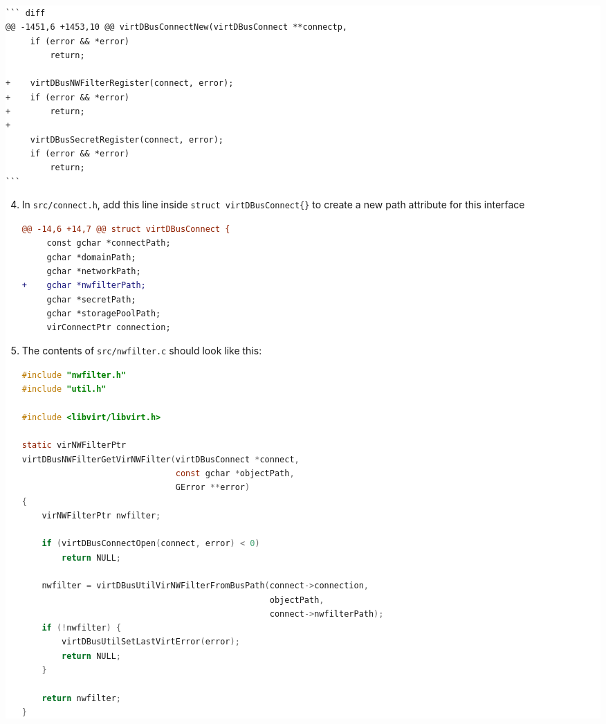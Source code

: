     ``` diff
    @@ -1451,6 +1453,10 @@ virtDBusConnectNew(virtDBusConnect **connectp,
         if (error && *error)
             return;

    +    virtDBusNWFilterRegister(connect, error);
    +    if (error && *error)
    +        return;
    +
         virtDBusSecretRegister(connect, error);
         if (error && *error)
             return;
    ```

4. In `src/connect.h`, add this line inside `struct virtDBusConnect{}` to create a new path attribute for this interface

    ``` diff
    @@ -14,6 +14,7 @@ struct virtDBusConnect {
         const gchar *connectPath;
         gchar *domainPath;
         gchar *networkPath;
    +    gchar *nwfilterPath;
         gchar *secretPath;
         gchar *storagePoolPath;
         virConnectPtr connection;
    ```

5. The contents of `src/nwfilter.c` should look like this:

    ``` c
    #include "nwfilter.h"
    #include "util.h"

    #include <libvirt/libvirt.h>

    static virNWFilterPtr
    virtDBusNWFilterGetVirNWFilter(virtDBusConnect *connect,
                                   const gchar *objectPath,
                                   GError **error)
    {
        virNWFilterPtr nwfilter;

        if (virtDBusConnectOpen(connect, error) < 0)
            return NULL;

        nwfilter = virtDBusUtilVirNWFilterFromBusPath(connect->connection,
                                                      objectPath,
                                                      connect->nwfilterPath);
        if (!nwfilter) {
            virtDBusUtilSetLastVirtError(error);
            return NULL;
        }

        return nwfilter;
    }
